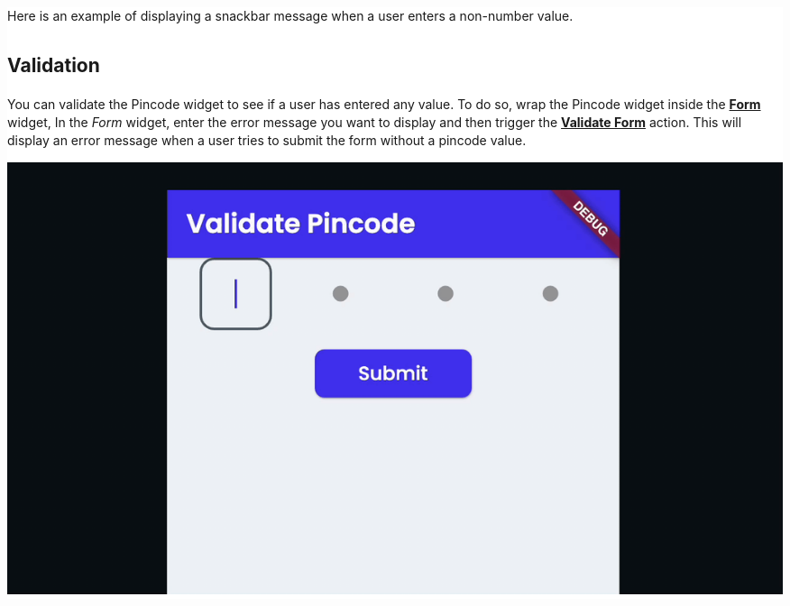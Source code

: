 Here is an example of displaying a snackbar message when a user enters a non-number value.

<div style={{
    position: 'relative',
    paddingBottom: 'calc(56.67989417989418% + 41px)', // Keeps the aspect ratio and additional padding
    height: 0,
    width: '100%'}}>
    <iframe 
        src="https://www.loom.com/embed/fe5cbade24854585b3a67b09354c80f2?sid=ed9d7cf1-015f-477c-8737-1de59c985d72"
        title=""
        style={{
            position: 'absolute',
            top: 0,
            left: 0,
            width: '100%',
            height: '100%',
            colorScheme: 'light'
        }}
        frameborder="0"
        loading="lazy"
        webkitAllowFullScreen
        mozAllowFullScreen
        allowFullScreen
        allow="clipboard-write">
    </iframe>
</div>
<p></p>

## Validation

You can validate the Pincode widget to see if a user has entered any value. To do so, wrap the Pincode widget inside the [**Form**](#) widget, In the *Form* widget, enter the error message you want to display and then trigger the [**Validate Form**](#) action. This will display an error message when a user tries to submit the form without a pincode value.

![Pincode validation](../../imgs/pincode-validation.gif)
